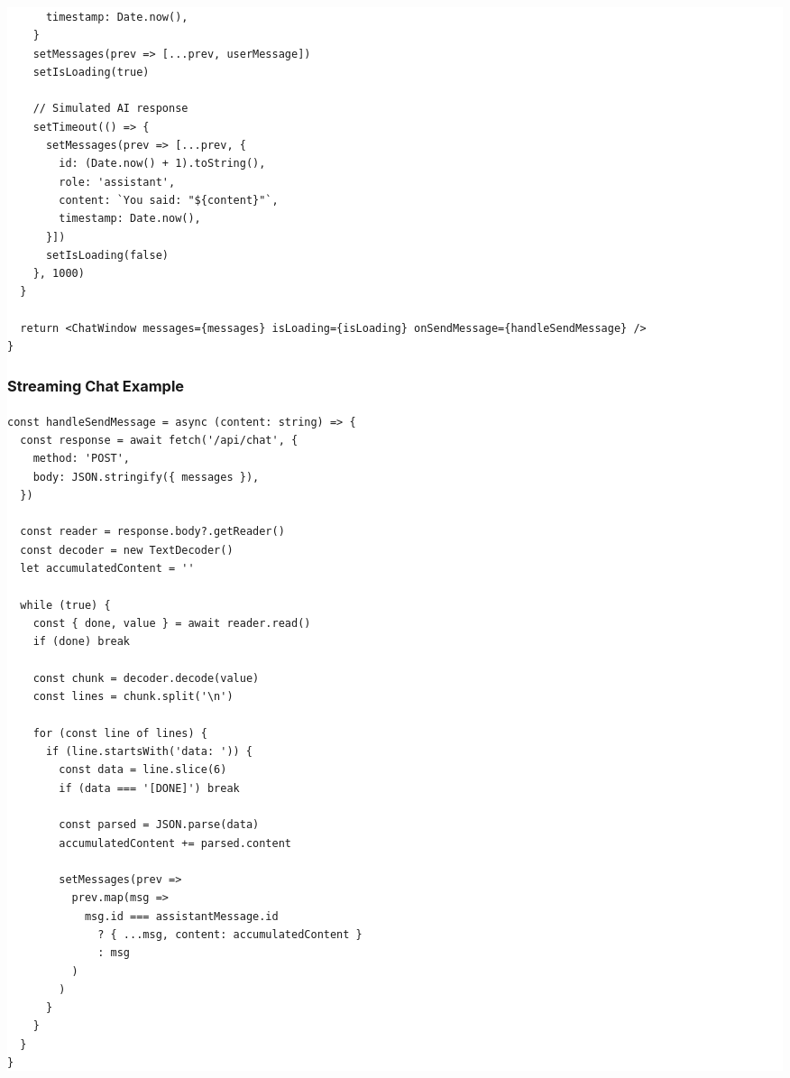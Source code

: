 ```tsx
      timestamp: Date.now(),
    }
    setMessages(prev => [...prev, userMessage])
    setIsLoading(true)

    // Simulated AI response
    setTimeout(() => {
      setMessages(prev => [...prev, {
        id: (Date.now() + 1).toString(),
        role: 'assistant',
        content: `You said: "${content}"`,
        timestamp: Date.now(),
      }])
      setIsLoading(false)
    }, 1000)
  }

  return <ChatWindow messages={messages} isLoading={isLoading} onSendMessage={handleSendMessage} />
}
```

### Streaming Chat Example

```tsx
const handleSendMessage = async (content: string) => {
  const response = await fetch('/api/chat', {
    method: 'POST',
    body: JSON.stringify({ messages }),
  })

  const reader = response.body?.getReader()
  const decoder = new TextDecoder()
  let accumulatedContent = ''

  while (true) {
    const { done, value } = await reader.read()
    if (done) break

    const chunk = decoder.decode(value)
    const lines = chunk.split('\n')

    for (const line of lines) {
      if (line.startsWith('data: ')) {
        const data = line.slice(6)
        if (data === '[DONE]') break

        const parsed = JSON.parse(data)
        accumulatedContent += parsed.content
        
        setMessages(prev =>
          prev.map(msg =>
            msg.id === assistantMessage.id
              ? { ...msg, content: accumulatedContent }
              : msg
          )
        )
      }
    }
  }
}
```
